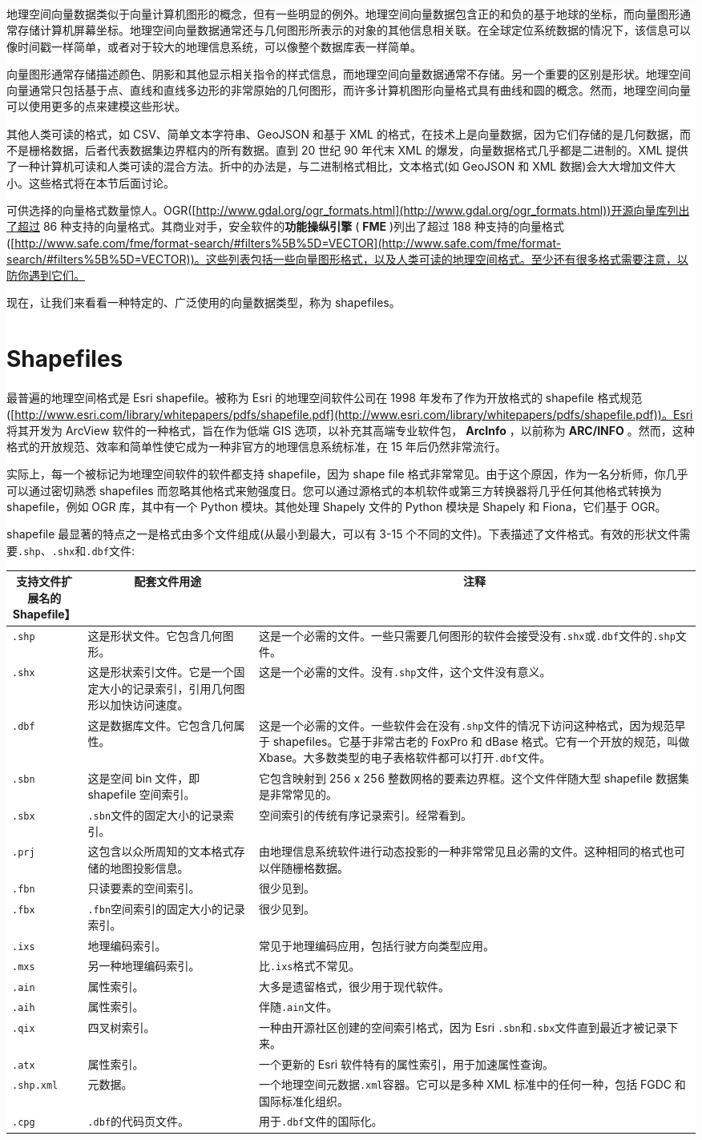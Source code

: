 地理空间向量数据类似于向量计算机图形的概念，但有一些明显的例外。地理空间向量数据包含正的和负的基于地球的坐标，而向量图形通常存储计算机屏幕坐标。地理空间向量数据通常还与几何图形所表示的对象的其他信息相关联。在全球定位系统数据的情况下，该信息可以像时间戳一样简单，或者对于较大的地理信息系统，可以像整个数据库表一样简单。

向量图形通常存储描述颜色、阴影和其他显示相关指令的样式信息，而地理空间向量数据通常不存储。另一个重要的区别是形状。地理空间向量通常只包括基于点、直线和直线多边形的非常原始的几何图形，而许多计算机图形向量格式具有曲线和圆的概念。然而，地理空间向量可以使用更多的点来建模这些形状。

其他人类可读的格式，如 CSV、简单文本字符串、GeoJSON 和基于 XML 的格式，在技术上是向量数据，因为它们存储的是几何数据，而不是栅格数据，后者代表数据集边界框内的所有数据。直到 20 世纪 90 年代末 XML 的爆发，向量数据格式几乎都是二进制的。XML 提供了一种计算机可读和人类可读的混合方法。折中的办法是，与二进制格式相比，文本格式(如 GeoJSON 和 XML 数据)会大大增加文件大小。这些格式将在本节后面讨论。

可供选择的向量格式数量惊人。OGR([http://www.gdal.org/ogr_formats.html](http://www.gdal.org/ogr_formats.html))开源向量库列出了超过 86 种支持的向量格式。其商业对手，安全软件的**功能操纵引擎** ( **FME** )列出了超过 188 种支持的向量格式([http://www.safe.com/fme/format-search/#filters%5B%5D=VECTOR](http://www.safe.com/fme/format-search/#filters%5B%5D=VECTOR))。这些列表包括一些向量图形格式，以及人类可读的地理空间格式。至少还有很多格式需要注意，以防你遇到它们。

现在，让我们来看看一种特定的、广泛使用的向量数据类型，称为 shapefiles。

# Shapefiles

最普遍的地理空间格式是 Esri shapefile。被称为 Esri 的地理空间软件公司在 1998 年发布了作为开放格式的 shapefile 格式规范([http://www.esri.com/library/whitepapers/pdfs/shapefile.pdf](http://www.esri.com/library/whitepapers/pdfs/shapefile.pdf))。Esri 将其开发为 ArcView 软件的一种格式，旨在作为低端 GIS 选项，以补充其高端专业软件包， **ArcInfo** ，以前称为 **ARC/INFO** 。然而，这种格式的开放规范、效率和简单性使它成为一种非官方的地理信息系统标准，在 15 年后仍然非常流行。

实际上，每一个被标记为地理空间软件的软件都支持 shapefile，因为 shape file 格式非常常见。由于这个原因，作为一名分析师，你几乎可以通过密切熟悉 shapefiles 而忽略其他格式来勉强度日。您可以通过源格式的本机软件或第三方转换器将几乎任何其他格式转换为 shapefile，例如 OGR 库，其中有一个 Python 模块。其他处理 Shapely 文件的 Python 模块是 Shapely 和 Fiona，它们基于 OGR。

shapefile 最显著的特点之一是格式由多个文件组成(从最小到最大，可以有 3-15 个不同的文件)。下表描述了文件格式。有效的形状文件需要`.shp`、`.shx`和`.dbf`文件:

| **支持文件扩展名的 Shapefile】** | **配套文件用途** | **注释** |
| --- | --- | --- |
| `.shp` | 这是形状文件。它包含几何图形。 | 这是一个必需的文件。一些只需要几何图形的软件会接受没有`.shx`或`.dbf`文件的`.shp`文件。 |
| `.shx` | 这是形状索引文件。它是一个固定大小的记录索引，引用几何图形以加快访问速度。 | 这是一个必需的文件。没有`.shp`文件，这个文件没有意义。 |
| `.dbf` | 这是数据库文件。它包含几何属性。 | 这是一个必需的文件。一些软件会在没有`.shp`文件的情况下访问这种格式，因为规范早于 shapefiles。它基于非常古老的 FoxPro 和 dBase 格式。它有一个开放的规范，叫做 Xbase。大多数类型的电子表格软件都可以打开`.dbf`文件。 |
| `.sbn` | 这是空间 bin 文件，即 shapefile 空间索引。 | 它包含映射到 256 x 256 整数网格的要素边界框。这个文件伴随大型 shapefile 数据集是非常常见的。 |
| `.sbx` | `.sbn`文件的固定大小的记录索引。 | 空间索引的传统有序记录索引。经常看到。 |
| `.prj` | 这包含以众所周知的文本格式存储的地图投影信息。 | 由地理信息系统软件进行动态投影的一种非常常见且必需的文件。这种相同的格式也可以伴随栅格数据。 |
| `.fbn` | 只读要素的空间索引。 | 很少见到。 |
| `.fbx` | `.fbn`空间索引的固定大小的记录索引。 | 很少见到。 |
| `.ixs` | 地理编码索引。 | 常见于地理编码应用，包括行驶方向类型应用。 |
| `.mxs` | 另一种地理编码索引。 | 比`.ixs`格式不常见。 |
| `.ain` | 属性索引。 | 大多是遗留格式，很少用于现代软件。 |
| `.aih` | 属性索引。 | 伴随`.ain`文件。 |
| `.qix` | 四叉树索引。 | 一种由开源社区创建的空间索引格式，因为 Esri `.sbn`和`.sbx`文件直到最近才被记录下来。 |
| `.atx` | 属性索引。 | 一个更新的 Esri 软件特有的属性索引，用于加速属性查询。 |
| `.shp.xml` | 元数据。 | 一个地理空间元数据`.xml`容器。它可以是多种 XML 标准中的任何一种，包括 FGDC 和国际标准化组织。 |
| `.cpg` | `.dbf`的代码页文件。 | 用于`.dbf`文件的国际化。 |
